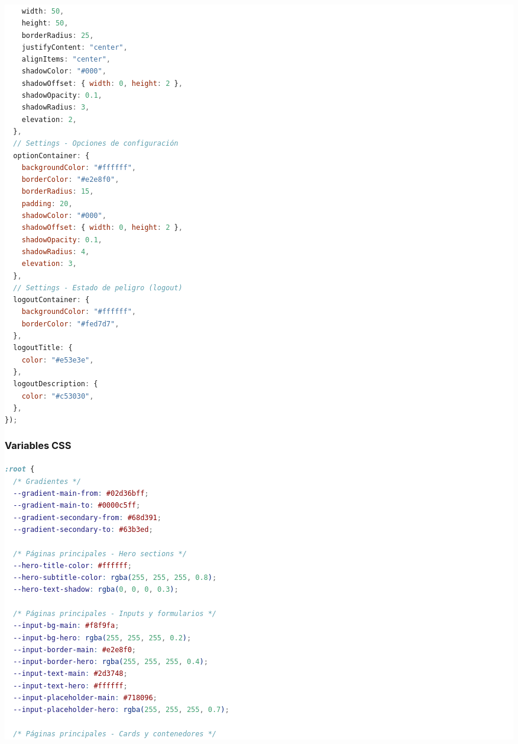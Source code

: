 ````javascript
    width: 50,
    height: 50,
    borderRadius: 25,
    justifyContent: "center",
    alignItems: "center",
    shadowColor: "#000",
    shadowOffset: { width: 0, height: 2 },
    shadowOpacity: 0.1,
    shadowRadius: 3,
    elevation: 2,
  },
  // Settings - Opciones de configuración
  optionContainer: {
    backgroundColor: "#ffffff",
    borderColor: "#e2e8f0",
    borderRadius: 15,
    padding: 20,
    shadowColor: "#000",
    shadowOffset: { width: 0, height: 2 },
    shadowOpacity: 0.1,
    shadowRadius: 4,
    elevation: 3,
  },
  // Settings - Estado de peligro (logout)
  logoutContainer: {
    backgroundColor: "#ffffff",
    borderColor: "#fed7d7",
  },
  logoutTitle: {
    color: "#e53e3e",
  },
  logoutDescription: {
    color: "#c53030",
  },
});
````

### Variables CSS

```css
:root {
  /* Gradientes */
  --gradient-main-from: #02d36bff;
  --gradient-main-to: #0000c5ff;
  --gradient-secondary-from: #68d391;
  --gradient-secondary-to: #63b3ed;

  /* Páginas principales - Hero sections */
  --hero-title-color: #ffffff;
  --hero-subtitle-color: rgba(255, 255, 255, 0.8);
  --hero-text-shadow: rgba(0, 0, 0, 0.3);

  /* Páginas principales - Inputs y formularios */
  --input-bg-main: #f8f9fa;
  --input-bg-hero: rgba(255, 255, 255, 0.2);
  --input-border-main: #e2e8f0;
  --input-border-hero: rgba(255, 255, 255, 0.4);
  --input-text-main: #2d3748;
  --input-text-hero: #ffffff;
  --input-placeholder-main: #718096;
  --input-placeholder-hero: rgba(255, 255, 255, 0.7);

  /* Páginas principales - Cards y contenedores */
```